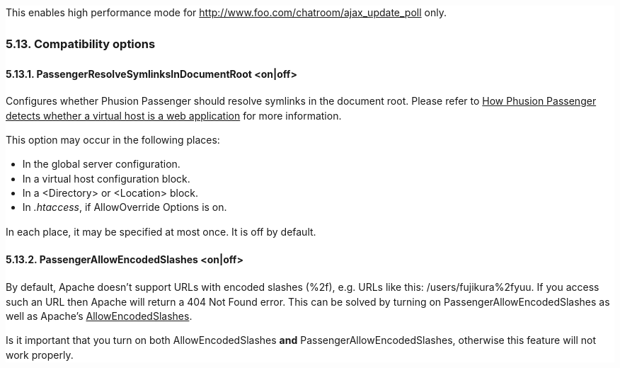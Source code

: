 This enables high performance mode for <a href="http://www.foo.com/chatroom/ajax_update_poll">http://www.foo.com/chatroom/ajax_update_poll</a> only.

</div>
</div>
</div>
<div>
<h3 id="_compatibility_options">5.13. Compatibility options</h3>
<div>
<h4 id="PassengerResolveSymlinksInDocumentRoot">5.13.1. PassengerResolveSymlinksInDocumentRoot &lt;on|off&gt;</h4>
<div>

Configures whether Phusion Passenger should resolve symlinks in the document root. Please refer to <a href="http://www.modrails.com/documentation/Users%20guide%20Apache.html#application_detection">How Phusion Passenger detects whether a virtual host is a web application</a> for more information.

</div>
<div>

This option may occur in the following places:

</div>
<div>
<ul>
	<li>In the global server configuration.</li>
	<li>In a virtual host configuration block.</li>
	<li>In a &lt;Directory&gt; or &lt;Location&gt; block.</li>
	<li>In <em>.htaccess</em>, if AllowOverride Options is on.</li>
</ul>
</div>
<div>

In each place, it may be specified at most once. It is off by default.

</div>
</div>
<div>
<h4 id="_passengerallowencodedslashes_lt_on_off_gt">5.13.2. PassengerAllowEncodedSlashes &lt;on|off&gt;</h4>
<div>

By default, Apache doesn’t support URLs with encoded slashes (%2f), e.g. URLs like this: /users/fujikura%2fyuu. If you access such an URL then Apache will return a 404 Not Found error. This can be solved by turning on PassengerAllowEncodedSlashes as well as Apache’s <a href="http://httpd.apache.org/docs/2.0/mod/core.html#allowencodedslashes">AllowEncodedSlashes</a>.

</div>
<div>

Is it important that you turn on both AllowEncodedSlashes <strong>and</strong> PassengerAllowEncodedSlashes, otherwise this feature will not work properly.

</div>
<div>
